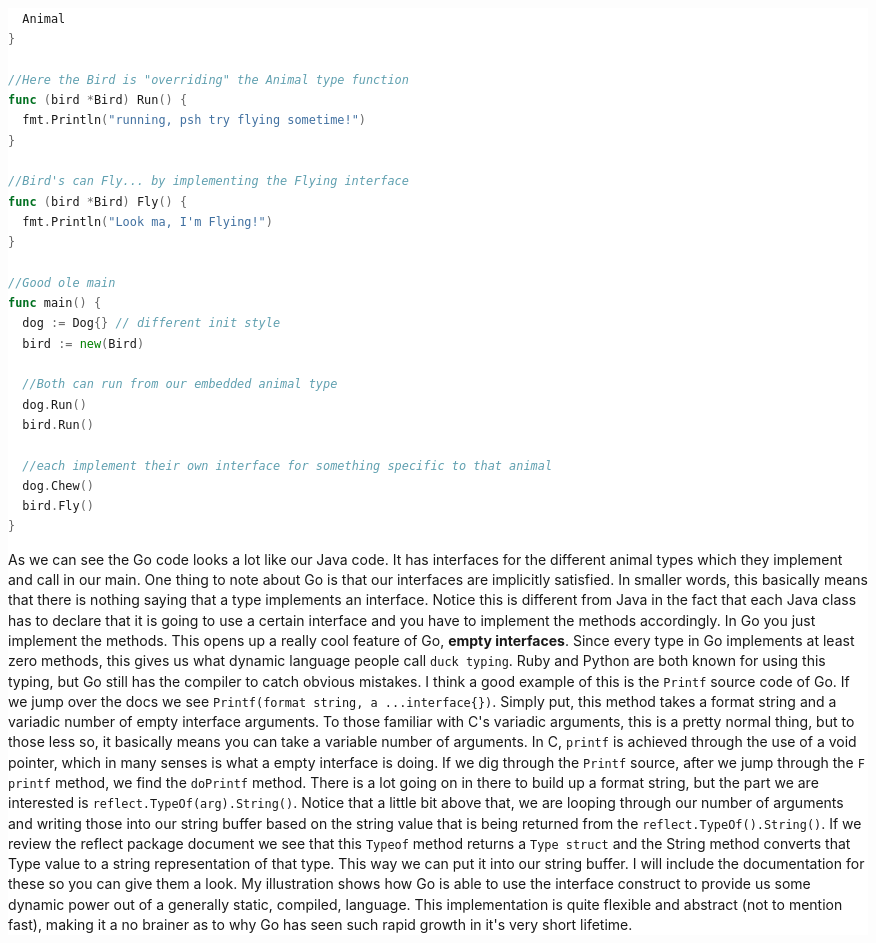 ```go
  Animal
}

//Here the Bird is "overriding" the Animal type function
func (bird *Bird) Run() {
  fmt.Println("running, psh try flying sometime!")
}

//Bird's can Fly... by implementing the Flying interface
func (bird *Bird) Fly() {
  fmt.Println("Look ma, I'm Flying!")
}

//Good ole main
func main() {
  dog := Dog{} // different init style
  bird := new(Bird)

  //Both can run from our embedded animal type
  dog.Run()
  bird.Run()

  //each implement their own interface for something specific to that animal
  dog.Chew()
  bird.Fly()
}
```

As we can see the Go code looks a lot like our Java code. It has interfaces for the different animal types which they implement and call in our main. One thing to note about Go is that our interfaces are implicitly satisfied. In smaller words, this basically means that there is nothing saying that a type implements an interface. Notice this is different from Java in the fact that each Java class has to declare that it is going to use a certain interface and you have to implement the methods accordingly. In Go you just implement the methods. This opens up a really cool feature of Go, **empty interfaces**. Since every type in Go implements at least zero methods, this gives us what dynamic language people call `duck typing`. Ruby and Python are both known for using this typing, but Go still has the compiler to catch obvious mistakes. I think a good example of this is the `Printf` source code of Go. If we jump over the docs we see `Printf(format string, a ...interface{})`. Simply put, this method takes a format string and a variadic number of empty interface arguments. To those familiar with C's variadic arguments, this is a pretty normal thing, but to those less so, it basically means you can take a variable number of arguments. In C, `printf` is achieved through the use of a void pointer, which in many senses is what a empty interface is doing. If we dig through the `Printf` source, after we jump through the `Fprintf` method, we find the `doPrintf` method. There is a lot going on in there to build up a format string, but the part we are interested is `reflect.TypeOf(arg).String()`. Notice that a little bit above that, we are looping through our number of arguments and writing those into our string buffer based on the string value that is being returned from the `reflect.TypeOf().String()`. If we review the reflect package document we see that this `Typeof` method returns a `Type struct` and the String method converts that Type value to a string representation of that type. This way we can put it into our string buffer. I will include the documentation for these so you can give them a look. My illustration shows how Go is able to use the interface construct to provide us some dynamic power out of a generally static, compiled, language. This implementation is quite flexible and abstract (not to mention fast), making it a no brainer as to why Go has seen such rapid growth in it's very short lifetime.
